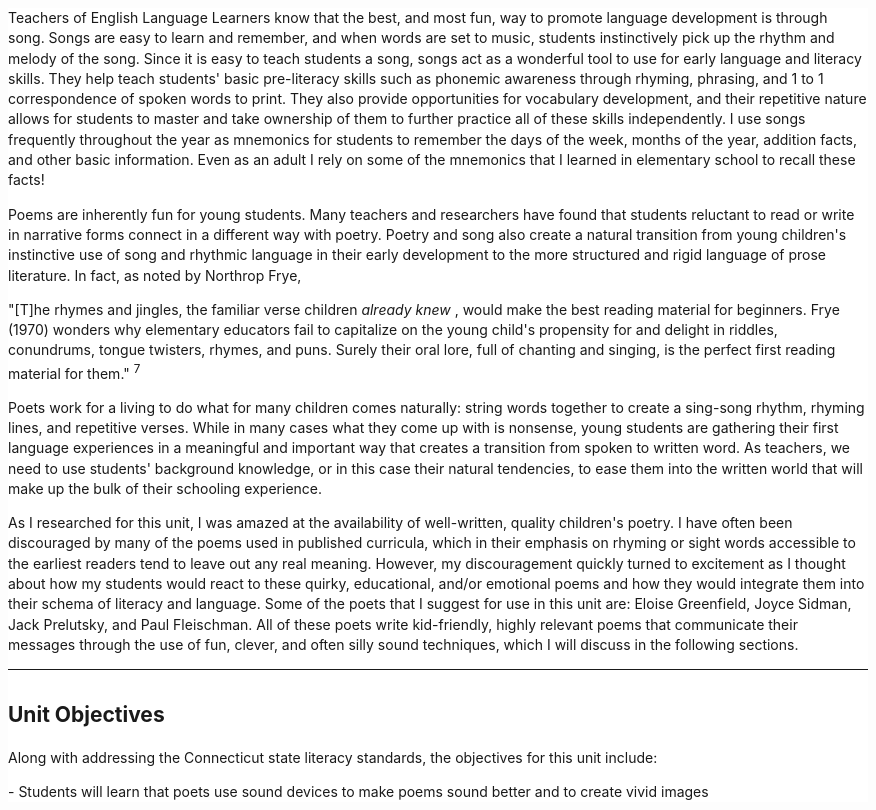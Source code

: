 Teachers of English Language Learners know that the best, and most fun, way to promote language development is through song. Songs are easy to learn and remember, and when words are set to music, students instinctively pick up the rhythm and melody of the song. Since it is easy to teach students a song, songs act as a wonderful tool to use for early language and literacy skills. They help teach students' basic pre-literacy skills such as phonemic awareness through rhyming, phrasing, and 1 to 1 correspondence of spoken words to print. They also provide opportunities for vocabulary development, and their repetitive nature allows for students to master and take ownership of them to further practice all of these skills independently. I use songs frequently throughout the year as mnemonics for students to remember the days of the week, months of the year, addition facts, and other basic information. Even as an adult I rely on some of the mnemonics that I learned in elementary school to recall these facts!
</p>
<p>
Poems are inherently fun for young students. Many teachers and researchers have found that students reluctant to read or write in narrative forms connect in a different way with poetry. Poetry and song also create a natural transition from young children's instinctive use of song and rhythmic language in their early development to the more structured and rigid language of prose literature. In fact, as noted by Northrop Frye,
</p>
<p>
"[T]he rhymes and jingles, the familiar verse children
<i>
already knew
</i>
, would make the best reading material for beginners. Frye (1970) wonders why elementary educators fail to capitalize on the young child's propensity for and delight in riddles, conundrums, tongue twisters, rhymes, and puns. Surely their oral lore, full of chanting and singing, is the perfect first reading material for them."
<sup>
7
</sup>
</p>
<p>
Poets work for a living to do what for many children comes naturally: string words together to create a sing-song rhythm, rhyming lines, and repetitive verses. While in many cases what they come up with is nonsense, young students are gathering their first language experiences in a meaningful and important way that creates a transition from spoken to written word. As teachers, we need to use students' background knowledge, or in this case their natural tendencies, to ease them into the written world that will make up the bulk of their schooling experience.
</p>
<p>
As I researched for this unit, I was amazed at the availability of well-written, quality children's poetry. I have often been discouraged by many of the poems used in published curricula, which in their emphasis on rhyming or sight words accessible to the earliest readers tend to leave out any real meaning. However, my discouragement quickly turned to excitement as I thought about how my students would react to these quirky, educational, and/or emotional poems and how they would integrate them into their schema of literacy and language. Some of the poets that I suggest for use in this unit are: Eloise Greenfield, Joyce Sidman, Jack Prelutsky, and Paul Fleischman. All of these poets write kid-friendly, highly relevant poems that communicate their messages through the use of fun, clever, and often silly sound techniques, which I will discuss in the following sections.
</p>
<hr/>
<h2>
Unit Objectives
</h2>
<p>
Along with addressing the Connecticut state literacy standards, the objectives for this unit include:
</p>
<p>
- Students will learn that poets use sound devices to make poems sound better and to create vivid images
</p>
<p>